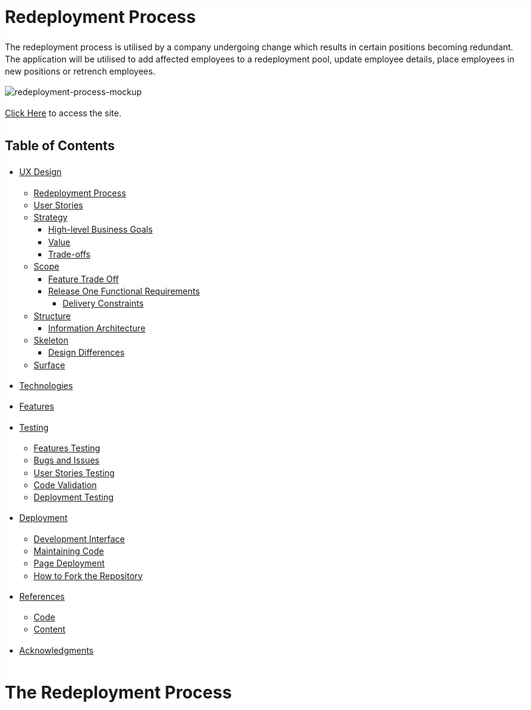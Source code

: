 # Redeployment Process

The redeployment process is utilised by a company undergoing change which results in certain positions becoming redundant. The application will be utilised to add affected employees to a redeployment pool, update employee details, place employees in new positions or retrench employees.

![redeployment-process-mockup](https://github.com/Claire-Potter/Redeployment-Process/blob/98c1262e8a1b196a85e1560c0cc525df2268e63a/read-me-content/mock-up-image.PNG)

<a href="https://redeployment-process.herokuapp.com/" target="_blank">Click Here</a> to access the site.

## Table of Contents



* [UX Design](#ux-design)

	* [Redeployment Process](#redeployment-process)
	* [User Stories](#user-stories)
	* [Strategy](#strategy)
		* [High-level Business Goals](#high-level-business-goals)
		* [Value](#value)
		* [Trade-offs](#trade-offs)
	* [Scope](#scope)
	  * [Feature Trade Off](#feature-trade-off)
	  * [Release One Functional Requirements](#release-one-functional-requirements)
	    * [Delivery Constraints](#delivery-constraints)
	* [Structure](#structure)
		* [Information Architecture](#information-architecture)
	* [Skeleton](surface)
	  * [Design Differences](#design-differences)
	* [Surface](#surface)
* [Technologies](#technologies)
* [Features](#features)
* [Testing](#testing)
	* [Features Testing](#features-testing)
	* [Bugs and Issues](#bugs-and-issues)
	* [User Stories Testing](#user-stories-testing)
	* [Code Validation](#code-validation)
	* [Deployment Testing](#deployment-testing)
* [Deployment](#deployment)
	* [Development Interface](#development-interface)
	* [Maintaining Code](#maintaining-code)
	* [Page Deployment](#page-deployment)
	* [How to Fork the Repository](#how-to-fork-the-repository) 
* [References](#references)
	* [Code](#code)
	* [Content](#content)
* [Acknowledgments](#acknowledgments)



# The Redeployment Process
